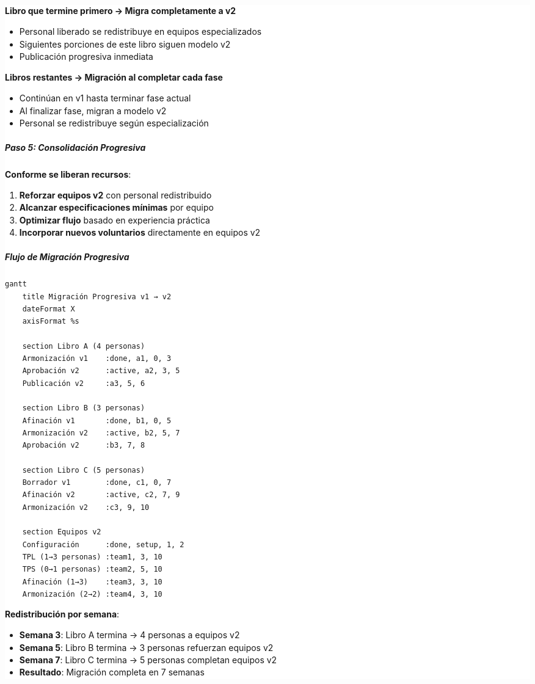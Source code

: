 **Libro que termine primero → Migra completamente a v2**

- Personal liberado se redistribuye en equipos especializados
- Siguientes porciones de este libro siguen modelo v2
- Publicación progresiva inmediata

**Libros restantes → Migración al completar cada fase**

- Continúan en v1 hasta terminar fase actual
- Al finalizar fase, migran a modelo v2
- Personal se redistribuye según especialización

##### Paso 5: Consolidación Progresiva

**Conforme se liberan recursos**:

1. **Reforzar equipos v2** con personal redistribuido
2. **Alcanzar especificaciones mínimas** por equipo
3. **Optimizar flujo** basado en experiencia práctica
4. **Incorporar nuevos voluntarios** directamente en equipos v2

##### Flujo de Migración Progresiva

```mermaid
gantt
    title Migración Progresiva v1 → v2
    dateFormat X
    axisFormat %s
    
    section Libro A (4 personas)
    Armonización v1    :done, a1, 0, 3
    Aprobación v2      :active, a2, 3, 5
    Publicación v2     :a3, 5, 6
    
    section Libro B (3 personas)  
    Afinación v1       :done, b1, 0, 5
    Armonización v2    :active, b2, 5, 7
    Aprobación v2      :b3, 7, 8
    
    section Libro C (5 personas)
    Borrador v1        :done, c1, 0, 7
    Afinación v2       :active, c2, 7, 9
    Armonización v2    :c3, 9, 10
    
    section Equipos v2
    Configuración      :done, setup, 1, 2
    TPL (1→3 personas) :team1, 3, 10
    TPS (0→1 personas) :team2, 5, 10  
    Afinación (1→3)    :team3, 3, 10
    Armonización (2→2) :team4, 3, 10
```

**Redistribución por semana**:

- **Semana 3**: Libro A termina → 4 personas a equipos v2
- **Semana 5**: Libro B termina → 3 personas refuerzan equipos v2  
- **Semana 7**: Libro C termina → 5 personas completan equipos v2
- **Resultado**: Migración completa en 7 semanas
